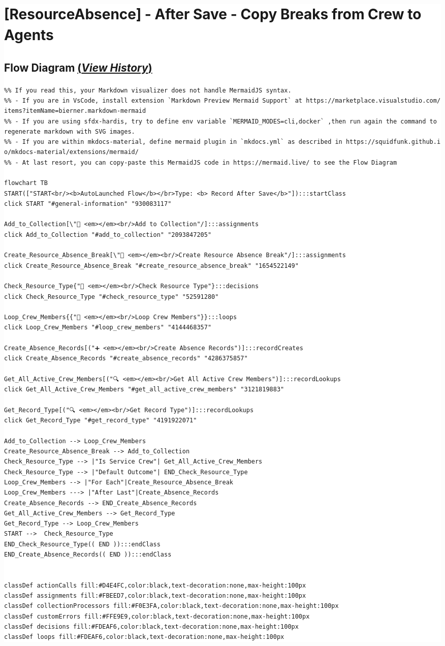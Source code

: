 # [ResourceAbsence] - After Save  - Copy Breaks from Crew to Agents

## Flow Diagram [(_View History_)](ResourceAbsence_After_Save_Copy_Breaks_from_Crew_to_Agents-history.md)

```mermaid
%% If you read this, your Markdown visualizer does not handle MermaidJS syntax.
%% - If you are in VsCode, install extension `Markdown Preview Mermaid Support` at https://marketplace.visualstudio.com/items?itemName=bierner.markdown-mermaid
%% - If you are using sfdx-hardis, try to define env variable `MERMAID_MODES=cli,docker` ,then run again the command to regenerate markdown with SVG images.
%% - If you are within mkdocs-material, define mermaid plugin in `mkdocs.yml` as described in https://squidfunk.github.io/mkdocs-material/extensions/mermaid/
%% - At last resort, you can copy-paste this MermaidJS code in https://mermaid.live/ to see the Flow Diagram

flowchart TB
START(["START<br/><b>AutoLaunched Flow</b></br>Type: <b> Record After Save</b>"]):::startClass
click START "#general-information" "930083117"

Add_to_Collection[\"🟰 <em></em><br/>Add to Collection"/]:::assignments
click Add_to_Collection "#add_to_collection" "2093847205"

Create_Resource_Absence_Break[\"🟰 <em></em><br/>Create Resource Absence Break"/]:::assignments
click Create_Resource_Absence_Break "#create_resource_absence_break" "1654522149"

Check_Resource_Type{"🔀 <em></em><br/>Check Resource Type"}:::decisions
click Check_Resource_Type "#check_resource_type" "52591280"

Loop_Crew_Members{{"🔁 <em></em><br/>Loop Crew Members"}}:::loops
click Loop_Crew_Members "#loop_crew_members" "4144468357"

Create_Absence_Records[("➕ <em></em><br/>Create Absence Records")]:::recordCreates
click Create_Absence_Records "#create_absence_records" "4286375857"

Get_All_Active_Crew_Members[("🔍 <em></em><br/>Get All Active Crew Members")]:::recordLookups
click Get_All_Active_Crew_Members "#get_all_active_crew_members" "3121819883"

Get_Record_Type[("🔍 <em></em><br/>Get Record Type")]:::recordLookups
click Get_Record_Type "#get_record_type" "4191922071"

Add_to_Collection --> Loop_Crew_Members
Create_Resource_Absence_Break --> Add_to_Collection
Check_Resource_Type --> |"Is Service Crew"| Get_All_Active_Crew_Members
Check_Resource_Type --> |"Default Outcome"| END_Check_Resource_Type
Loop_Crew_Members --> |"For Each"|Create_Resource_Absence_Break
Loop_Crew_Members ---> |"After Last"|Create_Absence_Records
Create_Absence_Records --> END_Create_Absence_Records
Get_All_Active_Crew_Members --> Get_Record_Type
Get_Record_Type --> Loop_Crew_Members
START -->  Check_Resource_Type
END_Check_Resource_Type(( END )):::endClass
END_Create_Absence_Records(( END )):::endClass


classDef actionCalls fill:#D4E4FC,color:black,text-decoration:none,max-height:100px
classDef assignments fill:#FBEED7,color:black,text-decoration:none,max-height:100px
classDef collectionProcessors fill:#F0E3FA,color:black,text-decoration:none,max-height:100px
classDef customErrors fill:#FFE9E9,color:black,text-decoration:none,max-height:100px
classDef decisions fill:#FDEAF6,color:black,text-decoration:none,max-height:100px
classDef loops fill:#FDEAF6,color:black,text-decoration:none,max-height:100px
```